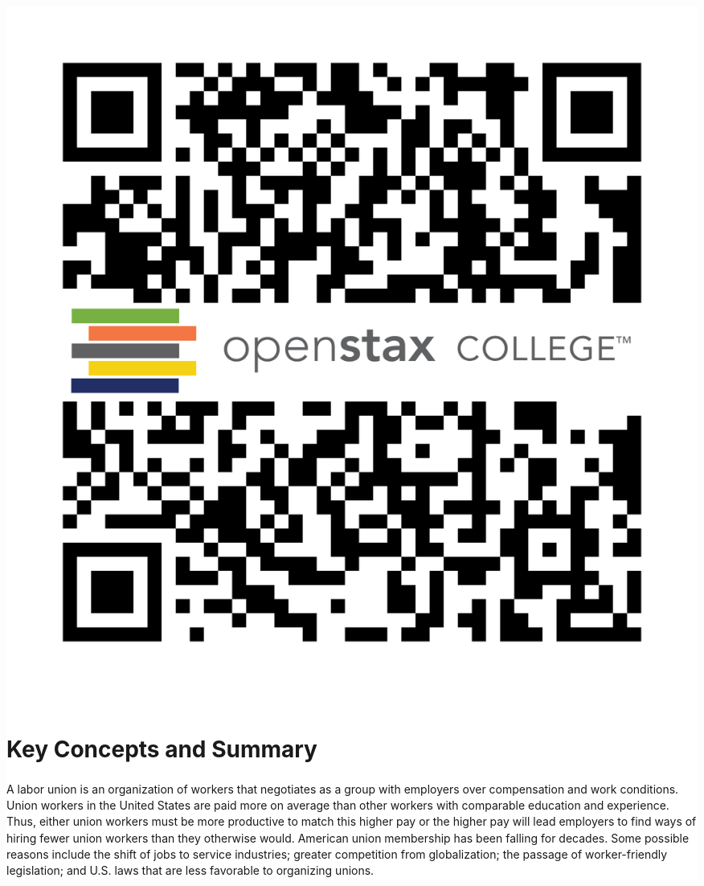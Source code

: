 <span data-type="media" data-alt="QR Code representing a URL"> ![QR Code representing a URL](../resources/fastfoodwages.png) </span>
</div>

# Key Concepts and Summary

A labor union is an organization of workers that negotiates as a group with employers over compensation and work conditions. Union workers in the United States are paid more on average than other workers with comparable education and experience. Thus, either union workers must be more productive to match this higher pay or the higher pay will lead employers to find ways of hiring fewer union workers than they otherwise would. American union membership has been falling for decades. Some possible reasons include the shift of jobs to service industries; greater competition from globalization; the passage of worker-friendly legislation; and U.S. laws that are less favorable to organizing unions.

